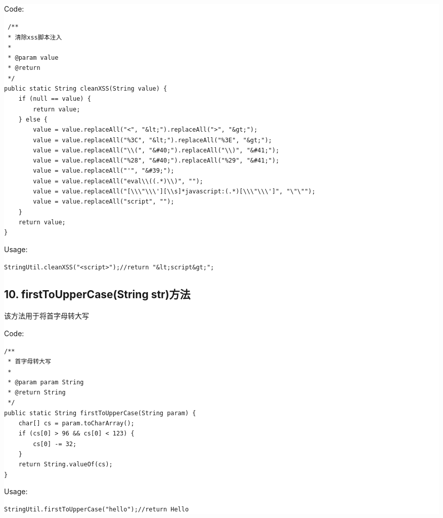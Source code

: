 Code:

```
 /**
 * 清除xss脚本注入
 *
 * @param value
 * @return
 */
public static String cleanXSS(String value) {
    if (null == value) {
        return value;
    } else {
        value = value.replaceAll("<", "&lt;").replaceAll(">", "&gt;");
        value = value.replaceAll("%3C", "&lt;").replaceAll("%3E", "&gt;");
        value = value.replaceAll("\\(", "&#40;").replaceAll("\\)", "&#41;");
        value = value.replaceAll("%28", "&#40;").replaceAll("%29", "&#41;");
        value = value.replaceAll("'", "&#39;");
        value = value.replaceAll("eval\\((.*)\\)", "");
        value = value.replaceAll("[\\\"\\\'][\\s]*javascript:(.*)[\\\"\\\']", "\"\"");
        value = value.replaceAll("script", "");
    }
    return value;
}
```
Usage:

```
StringUtil.cleanXSS("<script>");//return "&lt;script&gt;";
```
## 10. firstToUpperCase(String str)方法

该方法用于将首字母转大写

Code:

```
/**
 * 首字母转大写
 *
 * @param param String
 * @return String
 */
public static String firstToUpperCase(String param) {
    char[] cs = param.toCharArray();
    if (cs[0] > 96 && cs[0] < 123) {
        cs[0] -= 32;
    }
    return String.valueOf(cs);
}
```
Usage:
```
StringUtil.firstToUpperCase("hello");//return Hello
```
